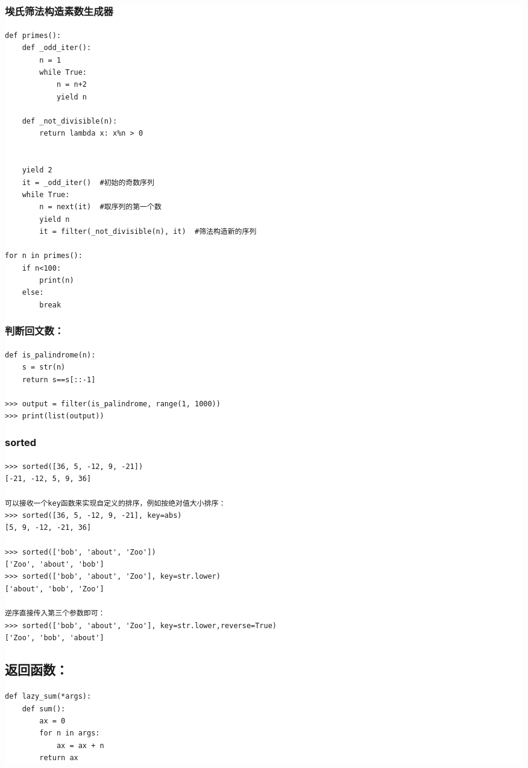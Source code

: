 ### 埃氏筛法构造素数生成器
```
def primes():
    def _odd_iter():
        n = 1
        while True:
            n = n+2
            yield n

    def _not_divisible(n):
        return lambda x: x%n > 0


    yield 2
    it = _odd_iter()  #初始的奇数序列
    while True:
        n = next(it)  #取序列的第一个数
        yield n
        it = filter(_not_divisible(n), it)  #筛法构造新的序列

for n in primes():
	if n<100:
    	print(n)
    else:
    	break
```

### 判断回文数：
```
def is_palindrome(n):
	s = str(n)
    return s==s[::-1]

>>> output = filter(is_palindrome, range(1, 1000))
>>> print(list(output))
```

### sorted
```
>>> sorted([36, 5, -12, 9, -21])
[-21, -12, 5, 9, 36]

可以接收一个key函数来实现自定义的排序，例如按绝对值大小排序：
>>> sorted([36, 5, -12, 9, -21], key=abs)
[5, 9, -12, -21, 36]

>>> sorted(['bob', 'about', 'Zoo'])
['Zoo', 'about', 'bob']
>>> sorted(['bob', 'about', 'Zoo'], key=str.lower)
['about', 'bob', 'Zoo']

逆序直接传入第三个参数即可：
>>> sorted(['bob', 'about', 'Zoo'], key=str.lower,reverse=True)
['Zoo', 'bob', 'about']
```
## 返回函数：
```
def lazy_sum(*args):
    def sum():
        ax = 0
        for n in args:
            ax = ax + n
        return ax
```